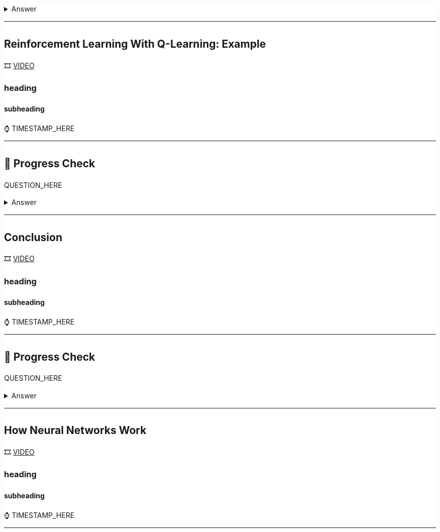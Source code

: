 <details><summary>Answer</summary></details>

---

## Reinforcement Learning With Q-Learning: Example

🎞 [VIDEO](VIDEO)

### heading

#### subheading

⌚ TIMESTAMP_HERE

---

## 🛑 Progress Check

QUESTION_HERE

<details><summary>Answer</summary></details>

---

## Conclusion

🎞 [VIDEO](VIDEO)

### heading

#### subheading

⌚ TIMESTAMP_HERE

---

## 🛑 Progress Check

QUESTION_HERE

<details><summary>Answer</summary></details>

---

## How Neural Networks Work

🎞 [VIDEO](VIDEO)

### heading

#### subheading

⌚ TIMESTAMP_HERE

---